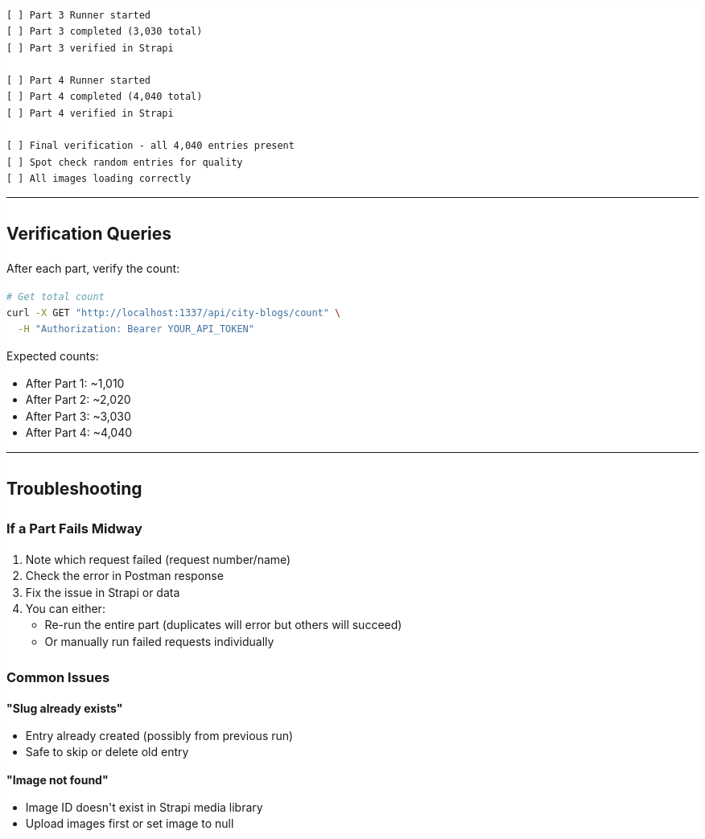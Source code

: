```
[ ] Part 3 Runner started
[ ] Part 3 completed (3,030 total)
[ ] Part 3 verified in Strapi

[ ] Part 4 Runner started
[ ] Part 4 completed (4,040 total)
[ ] Part 4 verified in Strapi

[ ] Final verification - all 4,040 entries present
[ ] Spot check random entries for quality
[ ] All images loading correctly
```

---

## Verification Queries

After each part, verify the count:

```bash
# Get total count
curl -X GET "http://localhost:1337/api/city-blogs/count" \
  -H "Authorization: Bearer YOUR_API_TOKEN"
```

Expected counts:
- After Part 1: ~1,010
- After Part 2: ~2,020
- After Part 3: ~3,030
- After Part 4: ~4,040

---

## Troubleshooting

### If a Part Fails Midway

1. Note which request failed (request number/name)
2. Check the error in Postman response
3. Fix the issue in Strapi or data
4. You can either:
   - Re-run the entire part (duplicates will error but others will succeed)
   - Or manually run failed requests individually

### Common Issues

**"Slug already exists"**
- Entry already created (possibly from previous run)
- Safe to skip or delete old entry

**"Image not found"**
- Image ID doesn't exist in Strapi media library
- Upload images first or set image to null
